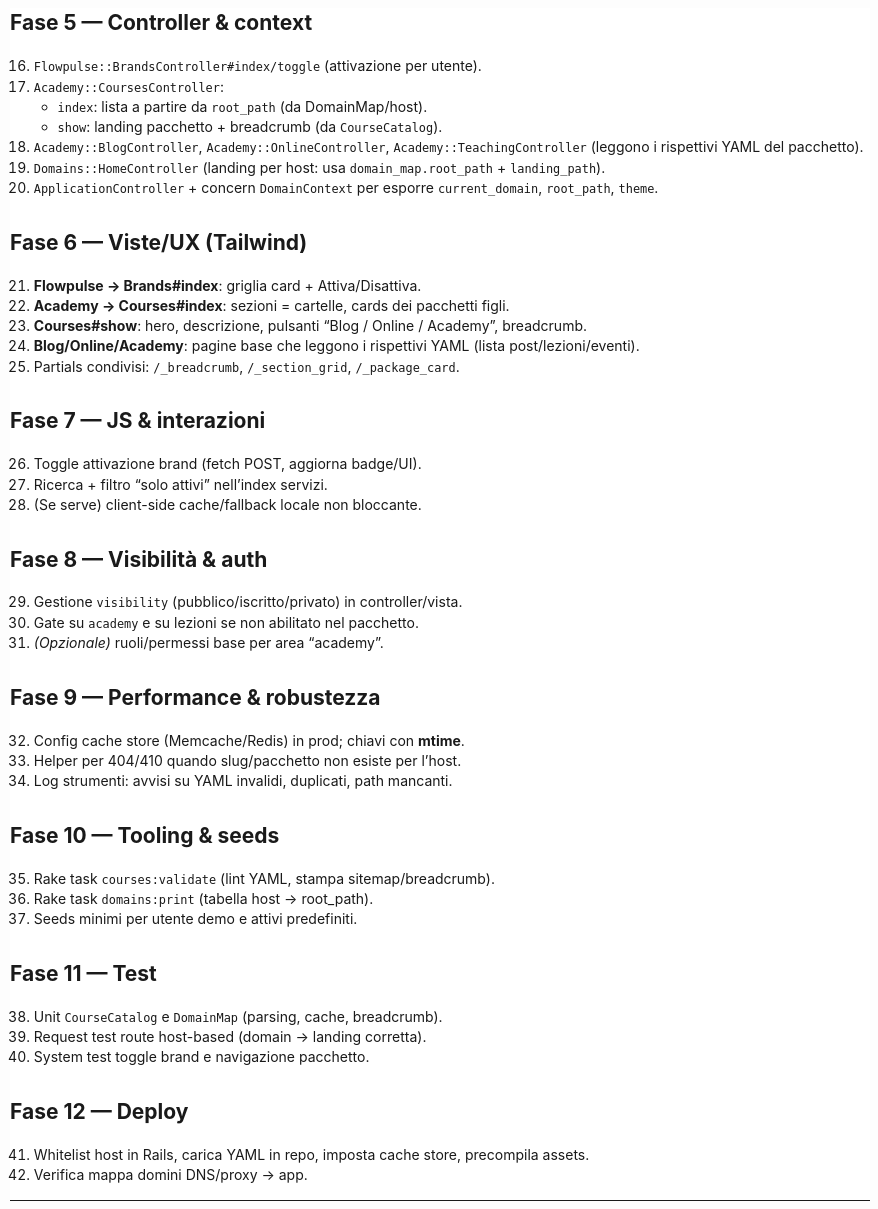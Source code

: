 ## Fase 5 — Controller & context
16. `Flowpulse::BrandsController#index/toggle` (attivazione per utente).
17. `Academy::CoursesController`:
    - `index`: lista a partire da `root_path` (da DomainMap/host).
    - `show`: landing pacchetto + breadcrumb (da `CourseCatalog`).
18. `Academy::BlogController`, `Academy::OnlineController`, `Academy::TeachingController` (leggono i rispettivi YAML del pacchetto).
19. `Domains::HomeController` (landing per host: usa `domain_map.root_path` + `landing_path`).
20. `ApplicationController` + concern `DomainContext` per esporre `current_domain`, `root_path`, `theme`.

## Fase 6 — Viste/UX (Tailwind)
21. **Flowpulse → Brands#index**: griglia card + Attiva/Disattiva.
22. **Academy → Courses#index**: sezioni = cartelle, cards dei pacchetti figli.
23. **Courses#show**: hero, descrizione, pulsanti “Blog / Online / Academy”, breadcrumb.
24. **Blog/Online/Academy**: pagine base che leggono i rispettivi YAML (lista post/lezioni/eventi).
25. Partials condivisi: `/_breadcrumb`, `/_section_grid`, `/_package_card`.

## Fase 7 — JS & interazioni
26. Toggle attivazione brand (fetch POST, aggiorna badge/UI).
27. Ricerca + filtro “solo attivi” nell’index servizi.
28. (Se serve) client-side cache/fallback locale non bloccante.

## Fase 8 — Visibilità & auth
29. Gestione `visibility` (pubblico/iscritto/privato) in controller/vista.
30. Gate su `academy` e su lezioni se non abilitato nel pacchetto.
31. *(Opzionale)* ruoli/permessi base per area “academy”.

## Fase 9 — Performance & robustezza
32. Config cache store (Memcache/Redis) in prod; chiavi con **mtime**.
33. Helper per 404/410 quando slug/pacchetto non esiste per l’host.
34. Log strumenti: avvisi su YAML invalidi, duplicati, path mancanti.

## Fase 10 — Tooling & seeds
35. Rake task `courses:validate` (lint YAML, stampa sitemap/breadcrumb).
36. Rake task `domains:print` (tabella host → root_path).
37. Seeds minimi per utente demo e attivi predefiniti.

## Fase 11 — Test
38. Unit `CourseCatalog` e `DomainMap` (parsing, cache, breadcrumb).
39. Request test route host-based (domain → landing corretta).
40. System test toggle brand e navigazione pacchetto.

## Fase 12 — Deploy
41. Whitelist host in Rails, carica YAML in repo, imposta cache store, precompila assets.
42. Verifica mappa domini DNS/proxy → app.

---